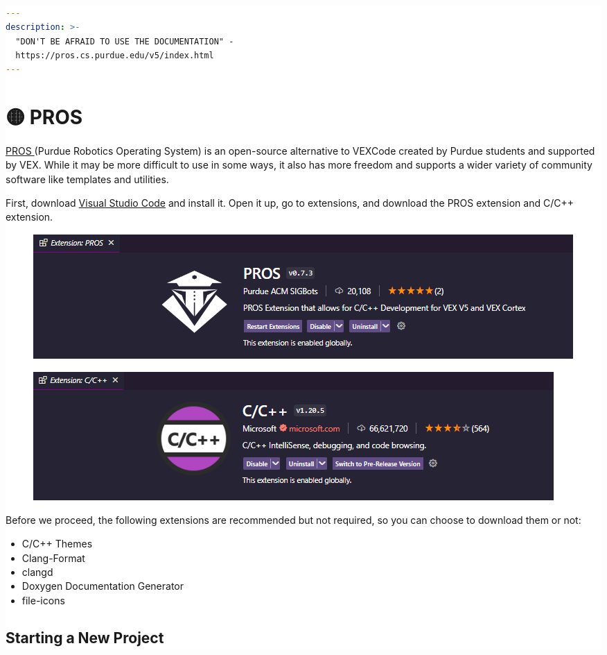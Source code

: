 ```yaml
---
description: >-
  "DON'T BE AFRAID TO USE THE DOCUMENTATION" -
  https://pros.cs.purdue.edu/v5/index.html
---
```


# 🟡 PROS

[PROS ](https://pros.cs.purdue.edu/v5/index.html)(Purdue Robotics Operating System) is an open-source alternative to VEXCode created by Purdue students and supported by VEX. While it may be more difficult to use in some ways, it also has more freedom and supports a wider variety of community software like templates and utilities.

First, download [Visual Studio Code](https://code.visualstudio.com/) and install it. Open it up, go to extensions, and download the PROS extension and C/C++ extension.

<figure><img src="../../.gitbook/assets/image (1).png" alt=""><figcaption></figcaption></figure>

<figure><img src="../../.gitbook/assets/image (3).png" alt=""><figcaption></figcaption></figure>

Before we proceed, the following extensions are recommended but not required, so you can choose to download them or not:

* C/C++ Themes
* Clang-Format
* clangd
* Doxygen Documentation Generator
* file-icons

## Starting a New Project
